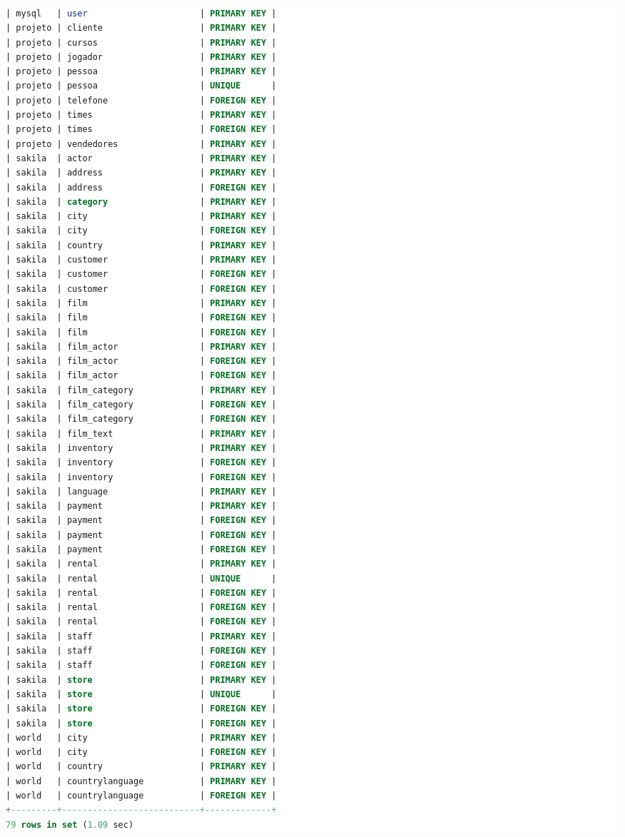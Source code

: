 ```SQL
| mysql   | user                      | PRIMARY KEY |
| projeto | cliente                   | PRIMARY KEY |
| projeto | cursos                    | PRIMARY KEY |
| projeto | jogador                   | PRIMARY KEY |
| projeto | pessoa                    | PRIMARY KEY |
| projeto | pessoa                    | UNIQUE      |
| projeto | telefone                  | FOREIGN KEY |
| projeto | times                     | PRIMARY KEY |
| projeto | times                     | FOREIGN KEY |
| projeto | vendedores                | PRIMARY KEY |
| sakila  | actor                     | PRIMARY KEY |
| sakila  | address                   | PRIMARY KEY |
| sakila  | address                   | FOREIGN KEY |
| sakila  | category                  | PRIMARY KEY |
| sakila  | city                      | PRIMARY KEY |
| sakila  | city                      | FOREIGN KEY |
| sakila  | country                   | PRIMARY KEY |
| sakila  | customer                  | PRIMARY KEY |
| sakila  | customer                  | FOREIGN KEY |
| sakila  | customer                  | FOREIGN KEY |
| sakila  | film                      | PRIMARY KEY |
| sakila  | film                      | FOREIGN KEY |
| sakila  | film                      | FOREIGN KEY |
| sakila  | film_actor                | PRIMARY KEY |
| sakila  | film_actor                | FOREIGN KEY |
| sakila  | film_actor                | FOREIGN KEY |
| sakila  | film_category             | PRIMARY KEY |
| sakila  | film_category             | FOREIGN KEY |
| sakila  | film_category             | FOREIGN KEY |
| sakila  | film_text                 | PRIMARY KEY |
| sakila  | inventory                 | PRIMARY KEY |
| sakila  | inventory                 | FOREIGN KEY |
| sakila  | inventory                 | FOREIGN KEY |
| sakila  | language                  | PRIMARY KEY |
| sakila  | payment                   | PRIMARY KEY |
| sakila  | payment                   | FOREIGN KEY |
| sakila  | payment                   | FOREIGN KEY |
| sakila  | payment                   | FOREIGN KEY |
| sakila  | rental                    | PRIMARY KEY |
| sakila  | rental                    | UNIQUE      |
| sakila  | rental                    | FOREIGN KEY |
| sakila  | rental                    | FOREIGN KEY |
| sakila  | rental                    | FOREIGN KEY |
| sakila  | staff                     | PRIMARY KEY |
| sakila  | staff                     | FOREIGN KEY |
| sakila  | staff                     | FOREIGN KEY |
| sakila  | store                     | PRIMARY KEY |
| sakila  | store                     | UNIQUE      |
| sakila  | store                     | FOREIGN KEY |
| sakila  | store                     | FOREIGN KEY |
| world   | city                      | PRIMARY KEY |
| world   | city                      | FOREIGN KEY |
| world   | country                   | PRIMARY KEY |
| world   | countrylanguage           | PRIMARY KEY |
| world   | countrylanguage           | FOREIGN KEY |
+---------+---------------------------+-------------+
79 rows in set (1.09 sec)
```
